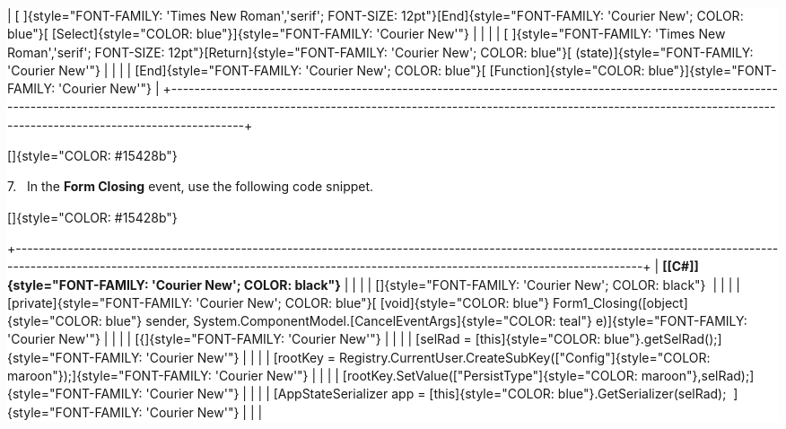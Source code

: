 | [ ]{style="FONT-FAMILY: 'Times New Roman','serif'; FONT-SIZE: 12pt"}[End]{style="FONT-FAMILY: 'Courier New'; COLOR: blue"}[ [Select]{style="COLOR: blue"}]{style="FONT-FAMILY: 'Courier New'"}                                                                                        |
|                                                                                                                                                                                                                                                                                       |
| [ ]{style="FONT-FAMILY: 'Times New Roman','serif'; FONT-SIZE: 12pt"}[Return]{style="FONT-FAMILY: 'Courier New'; COLOR: blue"}[ (state)]{style="FONT-FAMILY: 'Courier New'"}                                                                                                           |
|                                                                                                                                                                                                                                                                                       |
| [End]{style="FONT-FAMILY: 'Courier New'; COLOR: blue"}[ [Function]{style="COLOR: blue"}]{style="FONT-FAMILY: 'Courier New'"}                                                                                                                                                          |
+---------------------------------------------------------------------------------------------------------------------------------------------------------------------------------------------------------------------------------------------------------------------------------------+

[]{style="COLOR: #15428b"} 

7.   In the **Form Closing** event, use the following code snippet.

[]{style="COLOR: #15428b"} 

+--------------------------------------------------------------------------------------------------------------------------------------------------------------------------------------------------------------------------------------------------+
| **[\[C#\]]{style="FONT-FAMILY: 'Courier New'; COLOR: black"}**                                                                                                                                                                                   |
|                                                                                                                                                                                                                                                  |
| []{style="FONT-FAMILY: 'Courier New'; COLOR: black"}                                                                                                                                                                                             |
|                                                                                                                                                                                                                                                  |
| [private]{style="FONT-FAMILY: 'Courier New'; COLOR: blue"}[ [void]{style="COLOR: blue"} Form1_Closing([object]{style="COLOR: blue"} sender, System.ComponentModel.[CancelEventArgs]{style="COLOR: teal"} e)]{style="FONT-FAMILY: 'Courier New'"} |
|                                                                                                                                                                                                                                                  |
| [{]{style="FONT-FAMILY: 'Courier New'"}                                                                                                                                                                                                          |
|                                                                                                                                                                                                                                                  |
| [selRad = [this]{style="COLOR: blue"}.getSelRad();]{style="FONT-FAMILY: 'Courier New'"}                                                                                                                                                          |
|                                                                                                                                                                                                                                                  |
| [rootKey = Registry.CurrentUser.CreateSubKey([\"Config\"]{style="COLOR: maroon"});]{style="FONT-FAMILY: 'Courier New'"}                                                                                                                          |
|                                                                                                                                                                                                                                                  |
| [rootKey.SetValue([\"PersistType\"]{style="COLOR: maroon"},selRad);]{style="FONT-FAMILY: 'Courier New'"}                                                                                                                                         |
|                                                                                                                                                                                                                                                  |
| [AppStateSerializer app = [this]{style="COLOR: blue"}.GetSerializer(selRad);  ]{style="FONT-FAMILY: 'Courier New'"}                                                                                                                              |
|                                                                                                                                                                                                                                                  |